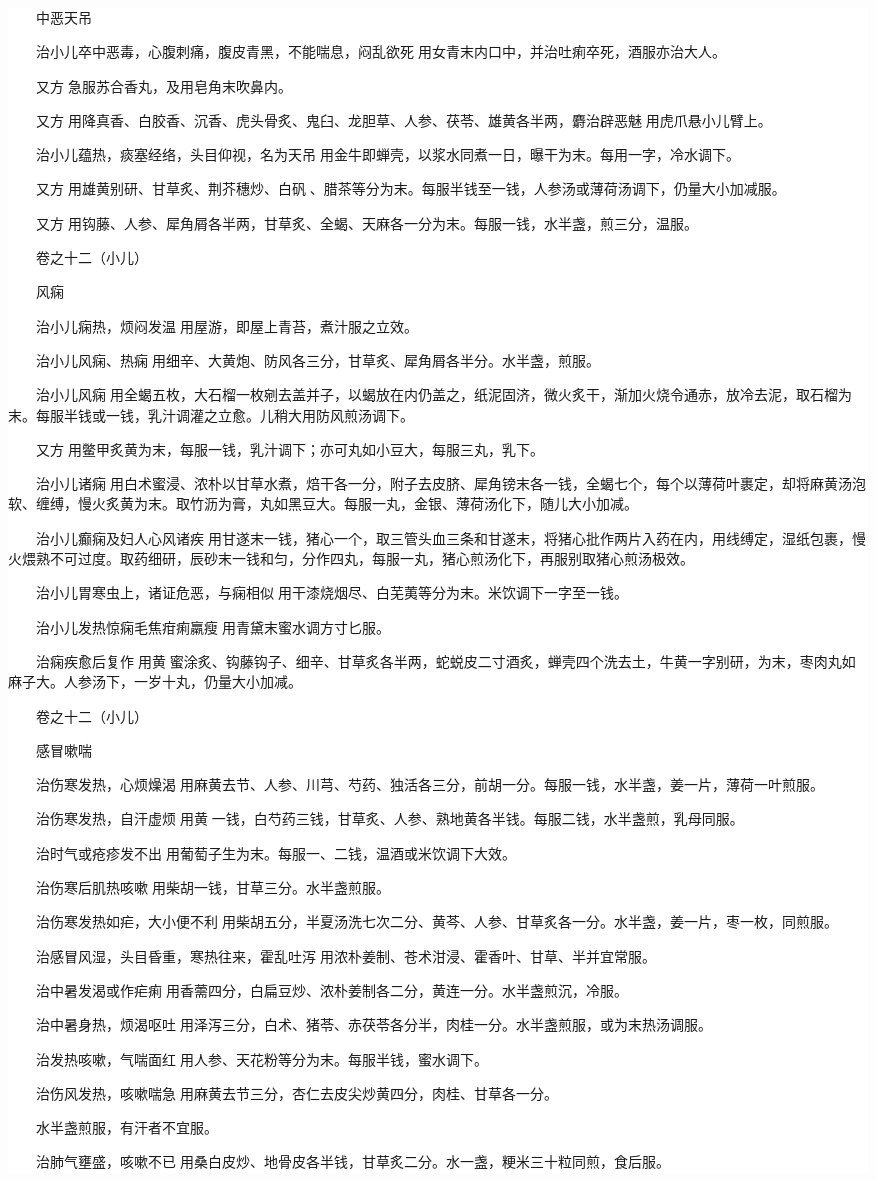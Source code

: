　　中恶天吊

　　治小儿卒中恶毒，心腹刺痛，腹皮青黑，不能喘息，闷乱欲死 用女青末内口中，并治吐痢卒死，酒服亦治大人。

　　又方 急服苏合香丸，及用皂角末吹鼻内。

　　又方 用降真香、白胶香、沉香、虎头骨炙、鬼臼、龙胆草、人参、茯苓、雄黄各半两，麝治辟恶魅 用虎爪悬小儿臂上。

　　治小儿蕴热，痰塞经络，头目仰视，名为天吊 用金牛即蝉壳，以浆水同煮一日，曝干为末。每用一字，冷水调下。

　　又方 用雄黄别研、甘草炙、荆芥穗炒、白矾 、腊茶等分为末。每服半钱至一钱，人参汤或薄荷汤调下，仍量大小加减服。

　　又方 用钩藤、人参、犀角屑各半两，甘草炙、全蝎、天麻各一分为末。每服一钱，水半盏，煎三分，温服。

　　卷之十二（小儿）

　　风痫

　　治小儿痫热，烦闷发温 用屋游，即屋上青苔，煮汁服之立效。

　　治小儿风痫、热痫 用细辛、大黄炮、防风各三分，甘草炙、犀角屑各半分。水半盏，煎服。

　　治小儿风痫 用全蝎五枚，大石榴一枚剜去盖并子，以蝎放在内仍盖之，纸泥固济，微火炙干，渐加火烧令通赤，放冷去泥，取石榴为末。每服半钱或一钱，乳汁调灌之立愈。儿稍大用防风煎汤调下。

　　又方 用鳖甲炙黄为末，每服一钱，乳汁调下；亦可丸如小豆大，每服三丸，乳下。

　　治小儿诸痫 用白术蜜浸、浓朴以甘草水煮，焙干各一分，附子去皮脐、犀角镑末各一钱，全蝎七个，每个以薄荷叶裹定，却将麻黄汤泡软、缠缚，慢火炙黄为末。取竹沥为膏，丸如黑豆大。每服一丸，金银、薄荷汤化下，随儿大小加减。

　　治小儿癫痫及妇人心风诸疾 用甘遂末一钱，猪心一个，取三管头血三条和甘遂末，将猪心批作两片入药在内，用线缚定，湿纸包裹，慢火煨熟不可过度。取药细研，辰砂末一钱和匀，分作四丸，每服一丸，猪心煎汤化下，再服别取猪心煎汤极效。

　　治小儿胃寒虫上，诸证危恶，与痫相似 用干漆烧烟尽、白芜荑等分为末。米饮调下一字至一钱。

　　治小儿发热惊痫毛焦疳痢羸瘦 用青黛末蜜水调方寸匕服。

　　治痫疾愈后复作 用黄 蜜涂炙、钩藤钩子、细辛、甘草炙各半两，蛇蜕皮二寸酒炙，蝉壳四个洗去土，牛黄一字别研，为末，枣肉丸如麻子大。人参汤下，一岁十丸，仍量大小加减。

　　卷之十二（小儿）

　　感冒嗽喘

　　治伤寒发热，心烦燥渴 用麻黄去节、人参、川芎、芍药、独活各三分，前胡一分。每服一钱，水半盏，姜一片，薄荷一叶煎服。

　　治伤寒发热，自汗虚烦 用黄 一钱，白芍药三钱，甘草炙、人参、熟地黄各半钱。每服二钱，水半盏煎，乳母同服。

　　治时气或疮疹发不出 用葡萄子生为末。每服一、二钱，温酒或米饮调下大效。

　　治伤寒后肌热咳嗽 用柴胡一钱，甘草三分。水半盏煎服。

　　治伤寒发热如疟，大小便不利 用柴胡五分，半夏汤洗七次二分、黄芩、人参、甘草炙各一分。水半盏，姜一片，枣一枚，同煎服。

　　治感冒风湿，头目昏重，寒热往来，霍乱吐泻 用浓朴姜制、苍术泔浸、霍香叶、甘草、半并宜常服。

　　治中暑发渴或作疟痢 用香薷四分，白扁豆炒、浓朴姜制各二分，黄连一分。水半盏煎沉，冷服。

　　治中暑身热，烦渴呕吐 用泽泻三分，白术、猪苓、赤茯苓各分半，肉桂一分。水半盏煎服，或为末热汤调服。

　　治发热咳嗽，气喘面红 用人参、天花粉等分为末。每服半钱，蜜水调下。

　　治伤风发热，咳嗽喘急 用麻黄去节三分，杏仁去皮尖炒黄四分，肉桂、甘草各一分。

　　水半盏煎服，有汗者不宜服。

　　治肺气壅盛，咳嗽不已 用桑白皮炒、地骨皮各半钱，甘草炙二分。水一盏，粳米三十粒同煎，食后服。
